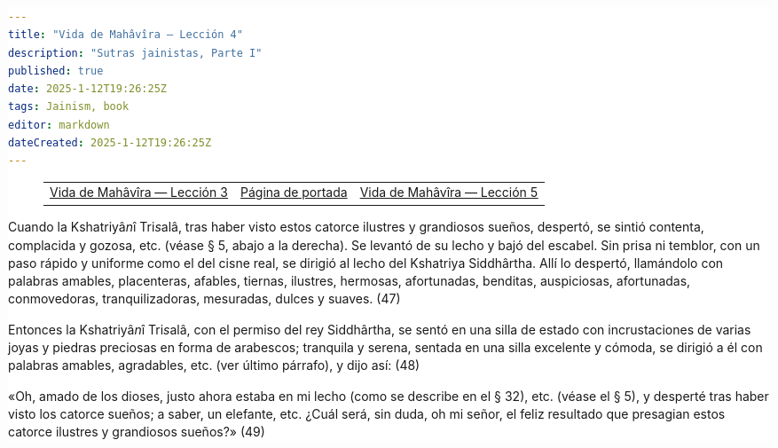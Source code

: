 ```yaml
---
title: "Vida de Mahâvîra — Lección 4"
description: "Sutras jainistas, Parte I"
published: true
date: 2025-1-12T19:26:25Z
tags: Jainism, book
editor: markdown
dateCreated: 2025-1-12T19:26:25Z
---
```


<figure class="table chapter-navigator">
  <table>
    <tbody>
      <tr>
        <td>
        <a href="/es/book/Jainism/Jaina_Sutras_Part_I/Life_Mahavira_3">
          <span class="mdi mdi-arrow-left-drop-circle"></span><span class="pl-2">Vida de Mahâvîra — Lección 3</span>
        </a>
        </td>
        <td>
        <a href="/es/book/Jainism/Jaina_Sutras_Part_I">
          <span class="mdi mdi-book-open-variant"></span><span class="pl-2">Página de portada</span>
        </a>
        </td>
        <td>
        <a href="/es/book/Jainism/Jaina_Sutras_Part_I/Life_Mahavira_5">
          <span class="pr-2">Vida de Mahâvîra — Lección 5</span><span class="mdi mdi-arrow-right-drop-circle"></span>
        </a>
        </td>
      </tr>
    </tbody>
  </table>
</figure>

Cuando la Kshatriyâ<i>n</i>î Tri<i>s</i>alâ, tras haber visto estos catorce ilustres y grandiosos sueños, despertó, se sintió contenta, complacida y gozosa, etc. (véase § 5, abajo a la derecha). Se levantó de su lecho y bajó del escabel. Sin prisa ni temblor, con un paso rápido y uniforme como el del cisne real, se dirigió al lecho del Kshatriya Siddhârtha. Allí lo despertó, llamándolo con palabras amables, placenteras, afables, tiernas, ilustres, hermosas, afortunadas, benditas, auspiciosas, afortunadas, conmovedoras, tranquilizadoras, mesuradas, dulces y suaves. (47)

Entonces la Kshatriyâ<i>n</i>î Tri<i>s</i>alâ, con el permiso del rey Siddhârtha, se sentó en una silla de estado con incrustaciones de varias joyas y piedras preciosas en forma de arabescos; tranquila y serena, sentada en una silla excelente y cómoda, se dirigió a él con palabras amables, agradables, etc. (ver último párrafo), y dijo así: (48)

«Oh, amado de los dioses, justo ahora estaba en mi lecho (como se describe en el § 32), etc. (véase el § 5), y desperté tras haber visto los catorce sueños; a saber, un elefante, etc. ¿Cuál será, sin duda, oh mi señor, el feliz resultado que presagian estos catorce ilustres y grandiosos sueños?» (49)
